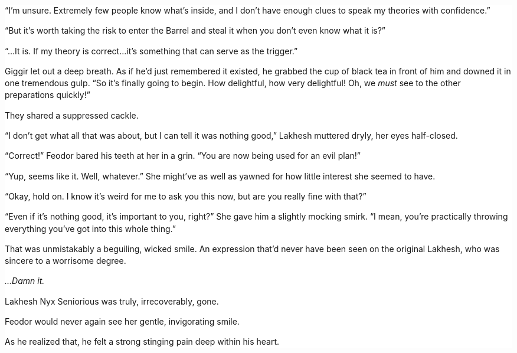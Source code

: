 “I’m unsure. Extremely few people know what’s inside, and I don’t have enough clues to speak my theories with confidence.”

“But it’s worth taking the risk to enter the Barrel and steal it when you don’t even know what it is?”

“…It is. If my theory is correct…it’s something that can serve as the trigger.”

Giggir let out a deep breath. As if he’d just remembered it existed, he grabbed the cup of black tea in front of him and downed it in one tremendous gulp. “So it’s finally going to begin. How delightful, how very delightful! Oh, we <em>must</em> see to the other preparations quickly!”

They shared a suppressed cackle.

“I don’t get what all that was about, but I can tell it was nothing good,” Lakhesh muttered dryly, her eyes half-closed.

“Correct!” Feodor bared his teeth at her in a grin. “You are now being used for an evil plan!”

“Yup, seems like it. Well, whatever.” She might’ve as well as yawned for how little interest she seemed to have.

“Okay, hold on. I know it’s weird for me to ask you this now, but are you really fine with that?”

“Even if it’s nothing good, it’s important to you, right?” She gave him a slightly mocking smirk. “I mean, you’re practically throwing everything you’ve got into this whole thing.”

That was unmistakably a beguiling, wicked smile. An expression that’d never have been seen on the original Lakhesh, who was sincere to a worrisome degree.

<em>…Damn it.</em>

Lakhesh Nyx Seniorious was truly, irrecoverably, gone.

Feodor would never again see her gentle, invigorating smile.

As he realized that, he felt a strong stinging pain deep within his heart.
